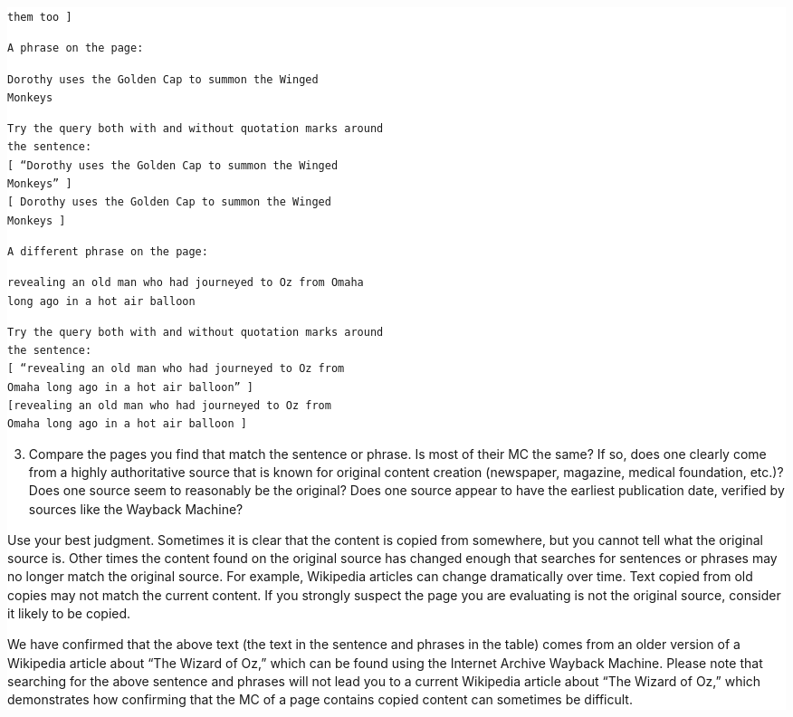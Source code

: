 ```
them too ]
```
```
A phrase on the page:
```
```
Dorothy uses the Golden Cap to summon the Winged
Monkeys
```
```
Try the query both with and without quotation marks around
the sentence:
[ “Dorothy uses the Golden Cap to summon the Winged
Monkeys” ]
[ Dorothy uses the Golden Cap to summon the Winged
Monkeys ]
```
```
A different phrase on the page:
```
```
revealing an old man who had journeyed to Oz from Omaha
long ago in a hot air balloon
```
```
Try the query both with and without quotation marks around
the sentence:
[ “revealing an old man who had journeyed to Oz from
Omaha long ago in a hot air balloon” ]
[revealing an old man who had journeyed to Oz from
Omaha long ago in a hot air balloon ]
```
3. Compare the pages you find that match the sentence or phrase. Is most of their MC the same? If so, does one
    clearly come from a highly authoritative source that is known for original content creation (newspaper, magazine,
    medical foundation, etc.)? Does one source seem to reasonably be the original? Does one source appear to
    have the earliest publication date, verified by sources like the Wayback Machine?


Use your best judgment. Sometimes it is clear that the content is copied from somewhere, but you cannot tell what the
original source is. Other times the content found on the original source has changed enough that searches for sentences
or phrases may no longer match the original source. For example, Wikipedia articles can change dramatically over time.
Text copied from old copies may not match the current content. If you strongly suspect the page you are evaluating is not
the original source, consider it likely to be copied.

We have confirmed that the above text (the text in the sentence and phrases in the table) comes from an older version of
a Wikipedia article about “The Wizard of Oz,” which can be found using the Internet Archive Wayback Machine. Please
note that searching for the above sentence and phrases will not lead you to a current Wikipedia article about “The Wizard
of Oz,” which demonstrates how confirming that the MC of a page contains copied content can sometimes be difficult.
